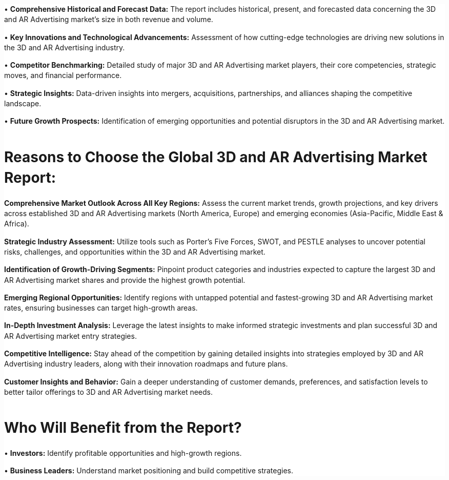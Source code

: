 • <strong>Comprehensive Historical and Forecast Data:</strong> The report includes historical, present, and forecasted data concerning the 3D and AR Advertising market’s size in both revenue and volume.

• <strong>Key Innovations and Technological Advancements:</strong> Assessment of how cutting-edge technologies are driving new solutions in the 3D and AR Advertising industry.

• <strong>Competitor Benchmarking:</strong> Detailed study of major 3D and AR Advertising market players, their core competencies, strategic moves, and financial performance.

• <strong>Strategic Insights:</strong> Data-driven insights into mergers, acquisitions, partnerships, and alliances shaping the competitive landscape.

• <strong>Future Growth Prospects:</strong> Identification of emerging opportunities and potential disruptors in the 3D and AR Advertising market.

# <strong>Reasons to Choose the Global 3D and AR Advertising Market Report:</strong>

<strong>Comprehensive Market Outlook Across All Key Regions:</strong>
Assess the current market trends, growth projections, and key drivers across established 3D and AR Advertising markets (North America, Europe) and emerging economies (Asia-Pacific, Middle East & Africa).

<strong>Strategic Industry Assessment:</strong>
Utilize tools such as Porter’s Five Forces, SWOT, and PESTLE analyses to uncover potential risks, challenges, and opportunities within the 3D and AR Advertising market.

<strong>Identification of Growth-Driving Segments:</strong>
Pinpoint product categories and industries expected to capture the largest 3D and AR Advertising market shares and provide the highest growth potential.

<strong>Emerging Regional Opportunities:</strong>
Identify regions with untapped potential and fastest-growing 3D and AR Advertising market rates, ensuring businesses can target high-growth areas.

<strong>In-Depth Investment Analysis:</strong>
Leverage the latest insights to make informed strategic investments and plan successful 3D and AR Advertising market entry strategies.

<strong>Competitive Intelligence:</strong>
Stay ahead of the competition by gaining detailed insights into strategies employed by 3D and AR Advertising industry leaders, along with their innovation roadmaps and future plans.

<strong>Customer Insights and Behavior:</strong>
Gain a deeper understanding of customer demands, preferences, and satisfaction levels to better tailor offerings to 3D and AR Advertising market needs.

# <strong>Who Will Benefit from the Report?</strong>

• <strong>Investors:</strong> Identify profitable opportunities and high-growth regions.

• <strong>Business Leaders:</strong> Understand market positioning and build competitive strategies.
